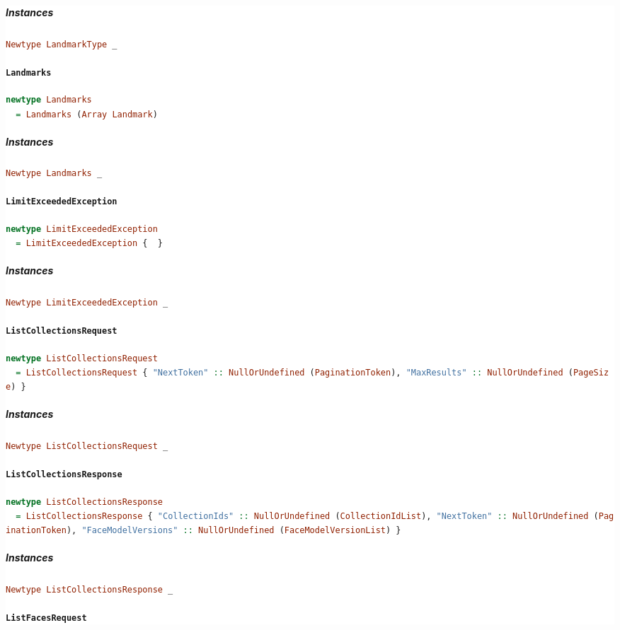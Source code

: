 ##### Instances
``` purescript
Newtype LandmarkType _
```

#### `Landmarks`

``` purescript
newtype Landmarks
  = Landmarks (Array Landmark)
```

##### Instances
``` purescript
Newtype Landmarks _
```

#### `LimitExceededException`

``` purescript
newtype LimitExceededException
  = LimitExceededException {  }
```

<p/>

##### Instances
``` purescript
Newtype LimitExceededException _
```

#### `ListCollectionsRequest`

``` purescript
newtype ListCollectionsRequest
  = ListCollectionsRequest { "NextToken" :: NullOrUndefined (PaginationToken), "MaxResults" :: NullOrUndefined (PageSize) }
```

##### Instances
``` purescript
Newtype ListCollectionsRequest _
```

#### `ListCollectionsResponse`

``` purescript
newtype ListCollectionsResponse
  = ListCollectionsResponse { "CollectionIds" :: NullOrUndefined (CollectionIdList), "NextToken" :: NullOrUndefined (PaginationToken), "FaceModelVersions" :: NullOrUndefined (FaceModelVersionList) }
```

##### Instances
``` purescript
Newtype ListCollectionsResponse _
```

#### `ListFacesRequest`
